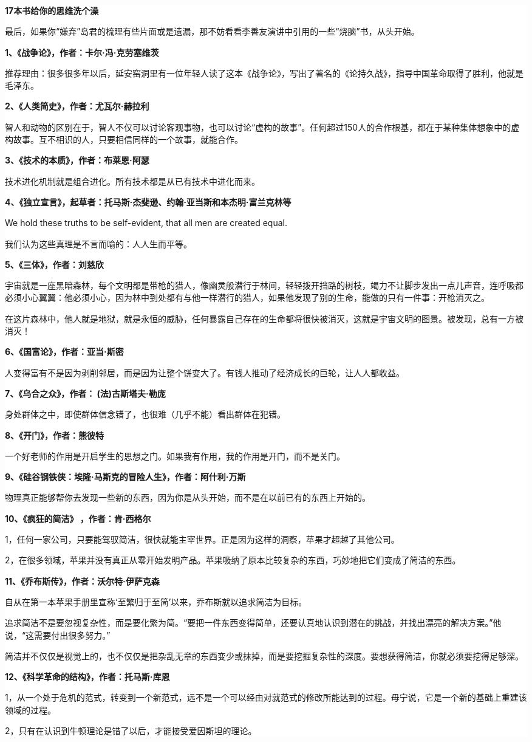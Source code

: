 **17本书给你的思维洗个澡**

最后，如果你“嫌弃”岛君的梳理有些片面或是遗漏，那不妨看看李善友演讲中引用的一些“烧脑”书，从头开始。



**1、《战争论》，作者：卡尔·冯·克劳塞维茨**

推荐理由：很多很多年以后，延安窑洞里有一位年轻人读了这本《战争论》，写出了著名的《论持久战》，指导中国革命取得了胜利，他就是毛泽东。

**2、《人类简史》，作者：尤瓦尔·赫拉利**

智人和动物的区别在于，智人不仅可以讨论客观事物，也可以讨论“虚构的故事”。任何超过150人的合作根基，都在于某种集体想象中的虚构故事。互不相识的人，只要相信同样的一个故事，就能合作。

**3、《技术的本质》，作者：布莱恩·阿瑟**

技术进化机制就是组合进化。所有技术都是从已有技术中进化而来。

**4、《独立宣言》，起草者：托马斯·杰斐逊、约翰·亚当斯和本杰明·富兰克林等**

We hold these truths to be self-evident, that all men are created equal.

我们认为这些真理是不言而喻的：人人生而平等。

**5、《三体》，作者：刘慈欣**

宇宙就是一座黑暗森林，每个文明都是带枪的猎人，像幽灵般潜行于林间，轻轻拨开挡路的树枝，竭力不让脚步发出一点儿声音，连呼吸都必须小心翼翼：他必须小心，因为林中到处都有与他一样潜行的猎人，如果他发现了别的生命，能做的只有一件事：开枪消灭之。

在这片森林中，他人就是地狱，就是永恒的威胁，任何暴露自己存在的生命都将很快被消灭，这就是宇宙文明的图景。被发现，总有一方被消灭！

**6、《国富论》，作者：亚当·斯密**

人变得富有不是因为剥削邻居，而是因为让整个饼变大了。有钱人推动了经济成长的巨轮，让人人都收益。

**7、《乌合之众》，作者： (法)古斯塔夫·勒庞**

身处群体之中，即使群体信念错了，也很难（几乎不能）看出群体在犯错。

**8、《开门》，作者：熊彼特**

一个好老师的作用是开启学生的思想之门。如果我有作用，我的作用是开门，而不是关门。

**9、《硅谷钢铁侠：埃隆·马斯克的冒险人生》，作者：阿什利·万斯**

物理真正能够帮你去发现一些新的东西，因为你是从头开始，而不是在以前已有的东西上开始的。

**10、《疯狂的简洁》 ，作者：肯·西格尔**

1，任何一家公司，只要能驾驭简洁，很快就能主宰世界。正是因为这样的洞察，苹果才超越了其他公司。

2，在很多领域，苹果并没有真正从零开始发明产品。苹果吸纳了原本比较复杂的东西，巧妙地把它们变成了简洁的东西。

**11、《乔布斯传》，作者：沃尔特·伊萨克森**

自从在第一本苹果手册里宣称‘至繁归于至简’以来，乔布斯就以追求简洁为目标。

追求简洁不是要忽视复杂性，而是要化繁为简。“要把一件东西变得简单，还要认真地认识到潜在的挑战，并找出漂亮的解决方案。”他说，“这需要付出很多努力。”

简洁并不仅仅是视觉上的，也不仅仅是把杂乱无章的东西变少或抹掉，而是要挖掘复杂性的深度。要想获得简洁，你就必须要挖得足够深。

**12、《科学革命的结构》，作者：托马斯·库恩**

1，从一个处于危机的范式，转变到一个新范式，远不是一个可以经由对就范式的修改所能达到的过程。毋宁说，它是一个新的基础上重建该领域的过程。

2，只有在认识到牛顿理论是错了以后，才能接受爱因斯坦的理论。
